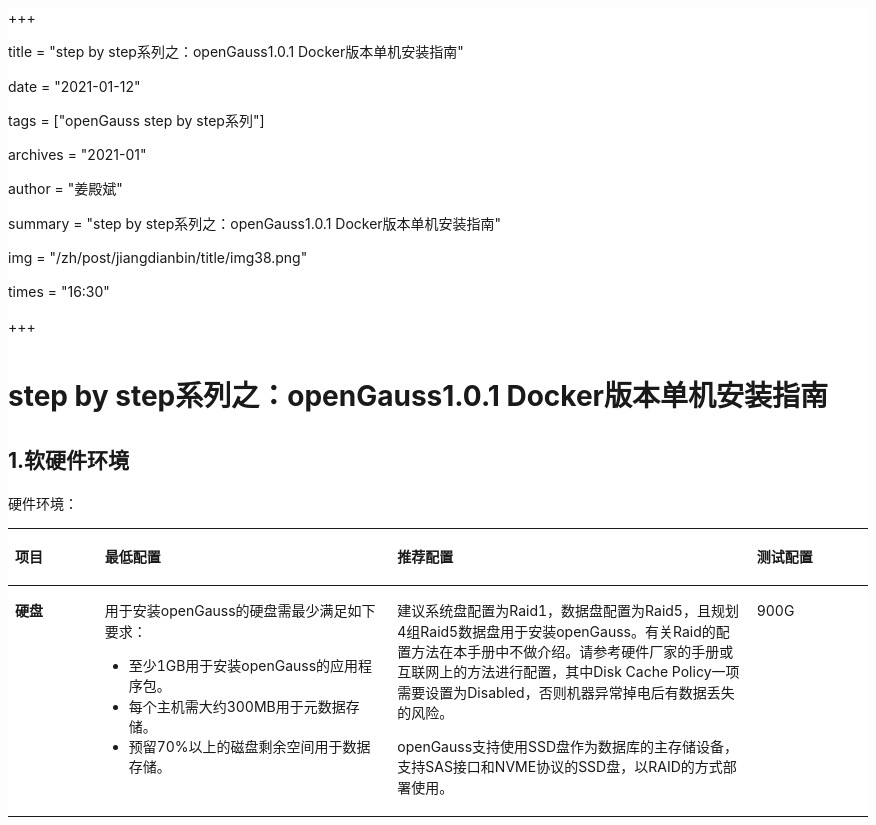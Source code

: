+++

title = "step by step系列之：openGauss1.0.1 Docker版本单机安装指南" 

date = "2021-01-12" 

tags = ["openGauss step by step系列"] 

archives = "2021-01" 

author = "姜殿斌" 

summary = "step by step系列之：openGauss1.0.1 Docker版本单机安装指南"

img = "/zh/post/jiangdianbin/title/img38.png" 

times = "16:30"

+++

# step by step系列之：openGauss1.0.1 Docker版本单机安装指南<a name="ZH-CN_TOPIC_0000001085018735"></a>

## 1.软硬件环境<a name="section15821156154818"></a>

硬件环境：

<a name="table176971054124520"></a>

<table><thead align="left"><tr id="row1524511552455"><th class="cellrowborder" valign="top" width="10.45%" id="mcps1.1.5.1.1"><p id="p11245145534517"><a name="p11245145534517"></a><a name="p11245145534517"></a>项目</p>
</th>
<th class="cellrowborder" valign="top" width="34%" id="mcps1.1.5.1.2"><p id="p1624517555451"><a name="p1624517555451"></a><a name="p1624517555451"></a>最低配置</p>
</th>
<th class="cellrowborder" valign="top" width="41.79%" id="mcps1.1.5.1.3"><p id="p1524685594510"><a name="p1524685594510"></a><a name="p1524685594510"></a>推荐配置</p>
</th>
<th class="cellrowborder" valign="top" width="13.76%" id="mcps1.1.5.1.4"><p id="p18246755194519"><a name="p18246755194519"></a><a name="p18246755194519"></a>测试配置</p>
</th>
</tr>
</thead>
<tbody><tr id="row1724610551453"><td class="cellrowborder" valign="top" width="10.45%" headers="mcps1.1.5.1.1 "><p id="p82461955134510"><a name="p82461955134510"></a><a name="p82461955134510"></a><strong id="b1324645554510"><a name="b1324645554510"></a><a name="b1324645554510"></a><span>硬盘</span></strong></p>
</td>
<td class="cellrowborder" valign="top" width="34%" headers="mcps1.1.5.1.2 "><p id="p5247195520455"><a name="p5247195520455"></a><a name="p5247195520455"></a>用于安装openGauss的硬盘需最少满足如下要求：</p>
<a name="ul1124713552457"></a><a name="ul1124713552457"></a><ul id="ul1124713552457"><li>至少1GB用于安装openGauss的应用程序包。</li><li>每个主机需大约300MB用于元数据存储。</li><li>预留70%以上的磁盘剩余空间用于数据存储。</li></ul>
<p id="p192471355164516"><a name="p192471355164516"></a><a name="p192471355164516"></a></p>
</td>
<td class="cellrowborder" valign="top" width="41.79%" headers="mcps1.1.5.1.3 "><p id="p172479556450"><a name="p172479556450"></a><a name="p172479556450"></a>建议系统盘配置为Raid1，数据盘配置为Raid5，且规划4组Raid5数据盘用于安装openGauss。有关Raid的配置方法在本手册中不做介绍。请参考硬件厂家的手册或互联网上的方法进行配置，其中Disk Cache Policy一项需要设置为Disabled，否则机器异常掉电后有数据丢失的风险。</p>
<p id="p1024715515455"><a name="p1024715515455"></a><a name="p1024715515455"></a>openGauss支持使用SSD盘作为数据库的主存储设备，支持SAS接口和NVME协议的SSD盘，以RAID的方式部署使用。</p>
</td>
<td class="cellrowborder" valign="top" width="13.76%" headers="mcps1.1.5.1.4 "><p id="p7247855184518"><a name="p7247855184518"></a><a name="p7247855184518"></a><span>900G</span></p>
</td>
</tr>